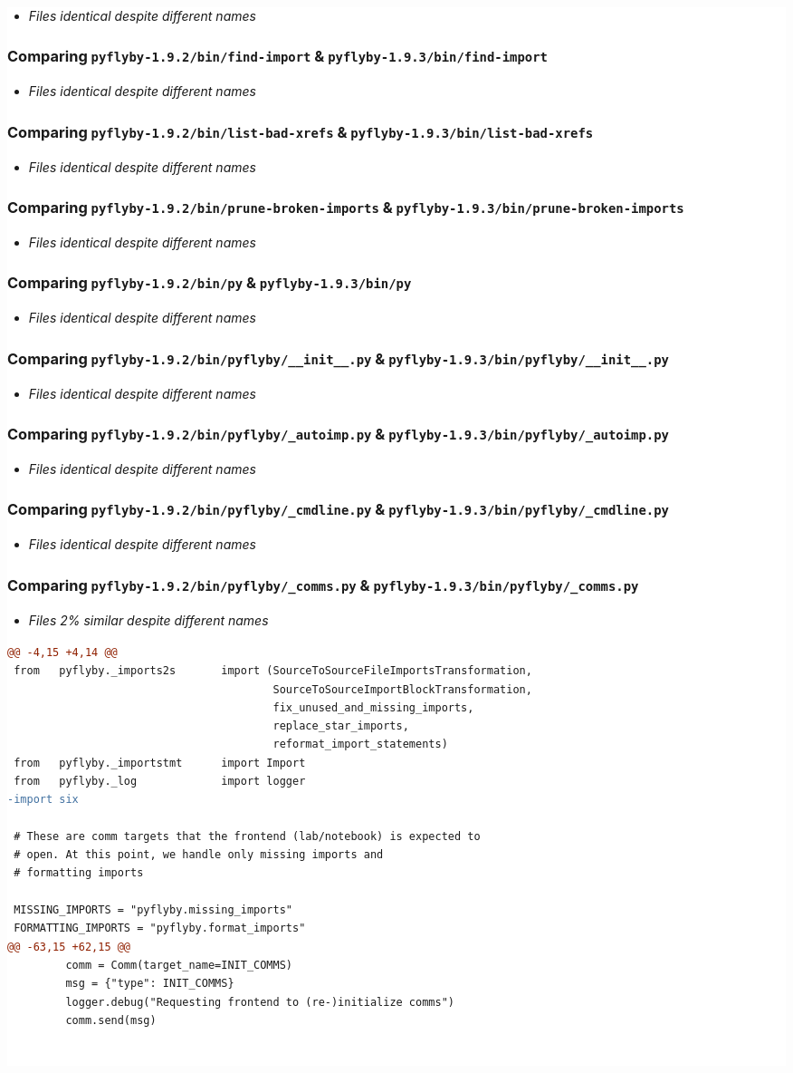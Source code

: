  * *Files identical despite different names*

### Comparing `pyflyby-1.9.2/bin/find-import` & `pyflyby-1.9.3/bin/find-import`

 * *Files identical despite different names*

### Comparing `pyflyby-1.9.2/bin/list-bad-xrefs` & `pyflyby-1.9.3/bin/list-bad-xrefs`

 * *Files identical despite different names*

### Comparing `pyflyby-1.9.2/bin/prune-broken-imports` & `pyflyby-1.9.3/bin/prune-broken-imports`

 * *Files identical despite different names*

### Comparing `pyflyby-1.9.2/bin/py` & `pyflyby-1.9.3/bin/py`

 * *Files identical despite different names*

### Comparing `pyflyby-1.9.2/bin/pyflyby/__init__.py` & `pyflyby-1.9.3/bin/pyflyby/__init__.py`

 * *Files identical despite different names*

### Comparing `pyflyby-1.9.2/bin/pyflyby/_autoimp.py` & `pyflyby-1.9.3/bin/pyflyby/_autoimp.py`

 * *Files identical despite different names*

### Comparing `pyflyby-1.9.2/bin/pyflyby/_cmdline.py` & `pyflyby-1.9.3/bin/pyflyby/_cmdline.py`

 * *Files identical despite different names*

### Comparing `pyflyby-1.9.2/bin/pyflyby/_comms.py` & `pyflyby-1.9.3/bin/pyflyby/_comms.py`

 * *Files 2% similar despite different names*

```diff
@@ -4,15 +4,14 @@
 from   pyflyby._imports2s       import (SourceToSourceFileImportsTransformation,
                                         SourceToSourceImportBlockTransformation,
                                         fix_unused_and_missing_imports,
                                         replace_star_imports,
                                         reformat_import_statements)
 from   pyflyby._importstmt      import Import
 from   pyflyby._log             import logger
-import six
 
 # These are comm targets that the frontend (lab/notebook) is expected to
 # open. At this point, we handle only missing imports and
 # formatting imports
 
 MISSING_IMPORTS = "pyflyby.missing_imports"
 FORMATTING_IMPORTS = "pyflyby.format_imports"
@@ -63,15 +62,15 @@
         comm = Comm(target_name=INIT_COMMS)
         msg = {"type": INIT_COMMS}
         logger.debug("Requesting frontend to (re-)initialize comms")
         comm.send(msg)
 
 
```
